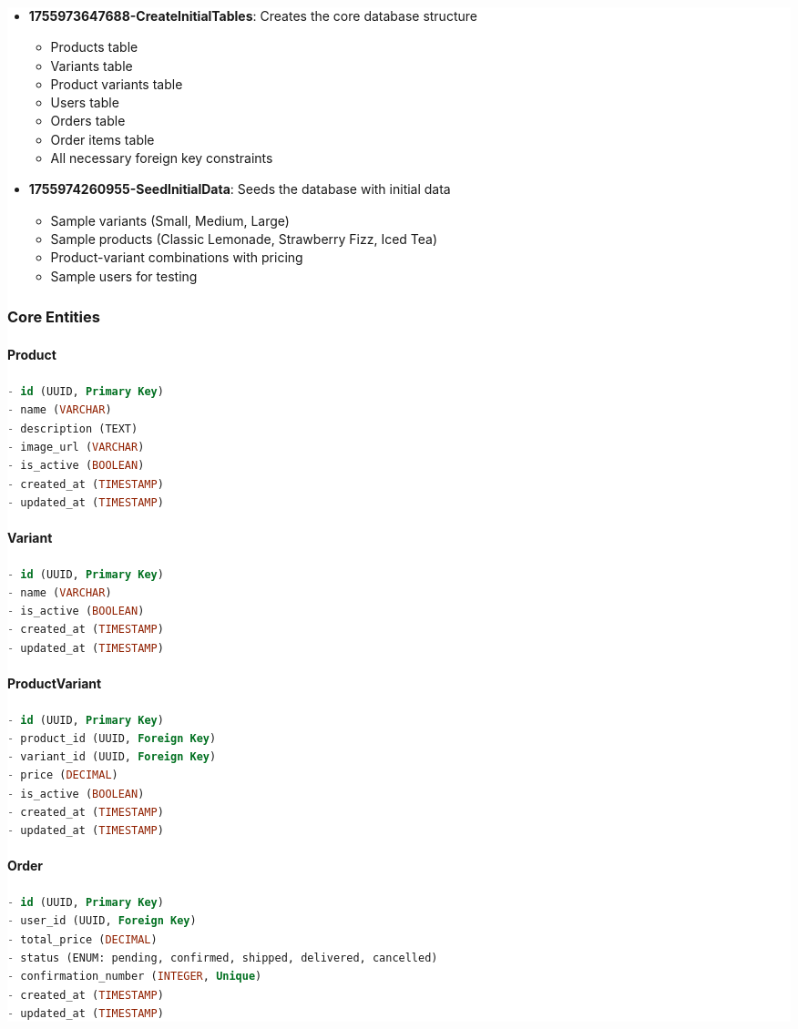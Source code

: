 - **1755973647688-CreateInitialTables**: Creates the core database structure
  - Products table
  - Variants table  
  - Product variants table
  - Users table
  - Orders table
  - Order items table
  - All necessary foreign key constraints

- **1755974260955-SeedInitialData**: Seeds the database with initial data
  - Sample variants (Small, Medium, Large)
  - Sample products (Classic Lemonade, Strawberry Fizz, Iced Tea)
  - Product-variant combinations with pricing
  - Sample users for testing

### Core Entities

#### Product

```sql
- id (UUID, Primary Key)
- name (VARCHAR)
- description (TEXT)
- image_url (VARCHAR)
- is_active (BOOLEAN)
- created_at (TIMESTAMP)
- updated_at (TIMESTAMP)
```

#### Variant

```sql
- id (UUID, Primary Key)
- name (VARCHAR)
- is_active (BOOLEAN)
- created_at (TIMESTAMP)
- updated_at (TIMESTAMP)
```

#### ProductVariant

```sql
- id (UUID, Primary Key)
- product_id (UUID, Foreign Key)
- variant_id (UUID, Foreign Key)
- price (DECIMAL)
- is_active (BOOLEAN)
- created_at (TIMESTAMP)
- updated_at (TIMESTAMP)
```

#### Order

```sql
- id (UUID, Primary Key)
- user_id (UUID, Foreign Key)
- total_price (DECIMAL)
- status (ENUM: pending, confirmed, shipped, delivered, cancelled)
- confirmation_number (INTEGER, Unique)
- created_at (TIMESTAMP)
- updated_at (TIMESTAMP)
```

